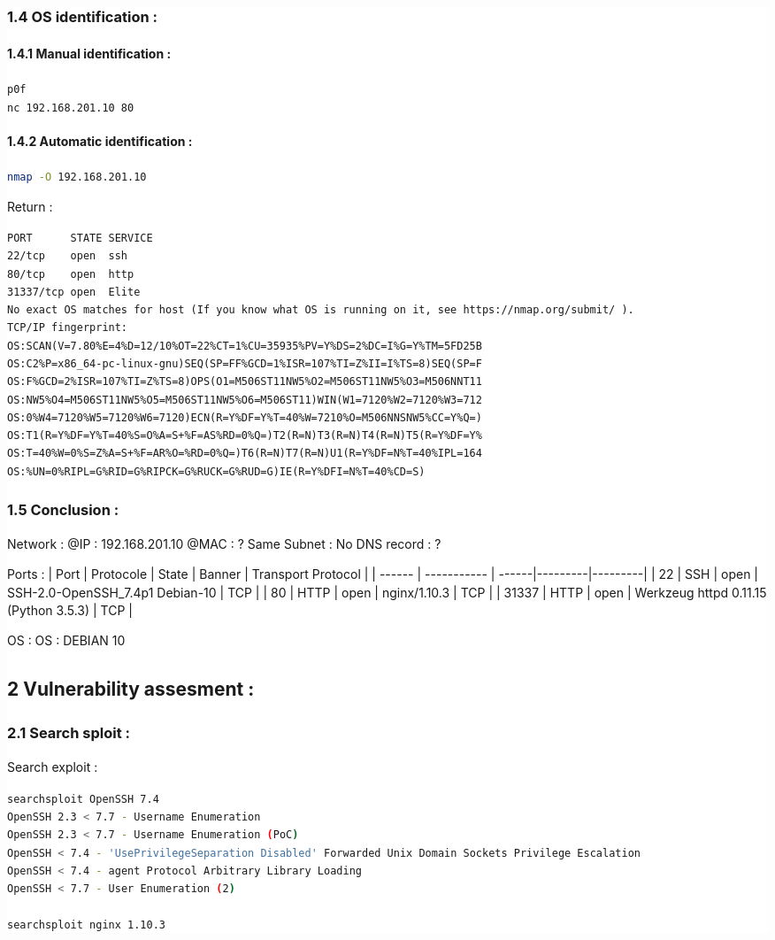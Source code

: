 
### 1.4 OS identification :
#### 1.4.1 Manual identification :
````bash
p0f
nc 192.168.201.10 80
````


#### 1.4.2 Automatic identification :
````bash
nmap -O 192.168.201.10
````

Return :
````text
PORT      STATE SERVICE
22/tcp    open  ssh
80/tcp    open  http
31337/tcp open  Elite
No exact OS matches for host (If you know what OS is running on it, see https://nmap.org/submit/ ).
TCP/IP fingerprint:
OS:SCAN(V=7.80%E=4%D=12/10%OT=22%CT=1%CU=35935%PV=Y%DS=2%DC=I%G=Y%TM=5FD25B
OS:C2%P=x86_64-pc-linux-gnu)SEQ(SP=FF%GCD=1%ISR=107%TI=Z%II=I%TS=8)SEQ(SP=F
OS:F%GCD=2%ISR=107%TI=Z%TS=8)OPS(O1=M506ST11NW5%O2=M506ST11NW5%O3=M506NNT11
OS:NW5%O4=M506ST11NW5%O5=M506ST11NW5%O6=M506ST11)WIN(W1=7120%W2=7120%W3=712
OS:0%W4=7120%W5=7120%W6=7120)ECN(R=Y%DF=Y%T=40%W=7210%O=M506NNSNW5%CC=Y%Q=)
OS:T1(R=Y%DF=Y%T=40%S=O%A=S+%F=AS%RD=0%Q=)T2(R=N)T3(R=N)T4(R=N)T5(R=Y%DF=Y%
OS:T=40%W=0%S=Z%A=S+%F=AR%O=%RD=0%Q=)T6(R=N)T7(R=N)U1(R=Y%DF=N%T=40%IPL=164
OS:%UN=0%RIPL=G%RID=G%RIPCK=G%RUCK=G%RUD=G)IE(R=Y%DFI=N%T=40%CD=S)
````

### 1.5 Conclusion :

Network :
@IP : 192.168.201.10
@MAC : ?
Same Subnet : No
DNS record : ?

Ports :
| Port   | Protocole   | State | Banner | Transport Protocol |
| ------ | ----------- | ------|---------|---------|
| 22     |  SSH        |  open | SSH-2.0-OpenSSH_7.4p1 Debian-10 | TCP |
| 80     |  HTTP       |  open | nginx/1.10.3 | TCP |
| 31337  |  HTTP       |  open | Werkzeug httpd 0.11.15 (Python 3.5.3) | TCP |

OS :
OS : DEBIAN 10

## 2 Vulnerability assesment :
### 2.1 Search sploit :
Search exploit :
````bash
searchsploit OpenSSH 7.4
OpenSSH 2.3 < 7.7 - Username Enumeration
OpenSSH 2.3 < 7.7 - Username Enumeration (PoC)
OpenSSH < 7.4 - 'UsePrivilegeSeparation Disabled' Forwarded Unix Domain Sockets Privilege Escalation
OpenSSH < 7.4 - agent Protocol Arbitrary Library Loading
OpenSSH < 7.7 - User Enumeration (2)

searchsploit nginx 1.10.3
````